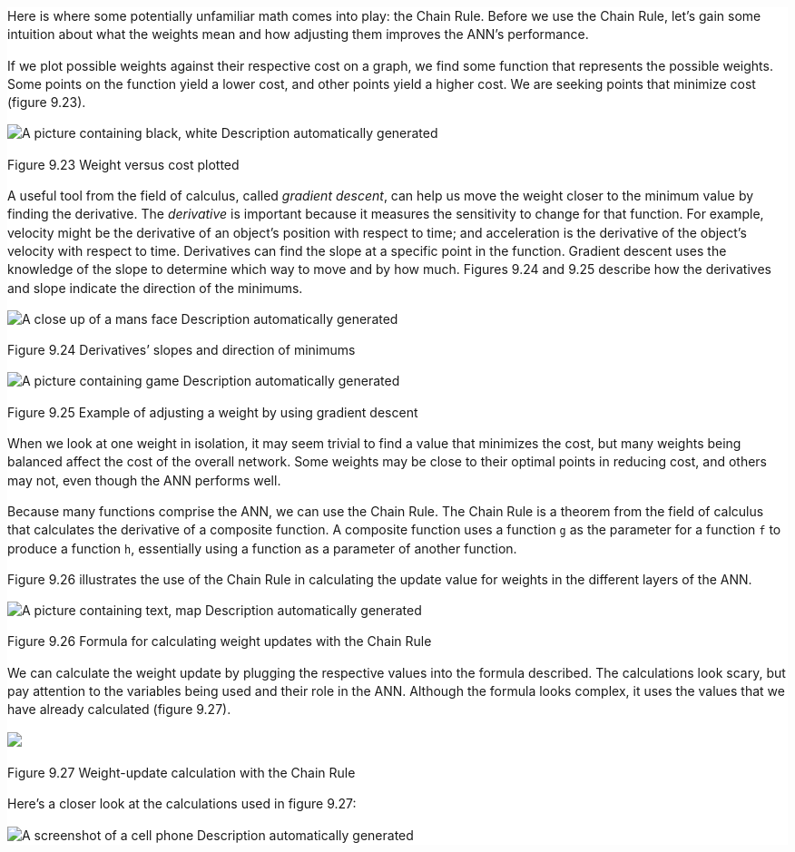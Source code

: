 Here is where some potentially unfamiliar math comes into play: the Chain Rule. Before we use the Chain Rule, let’s gain some intuition about what the weights mean and how adjusting them improves the ANN’s performance.

If we plot possible weights against their respective cost on a graph, we find some function that represents the possible weights. Some points on the function yield a lower cost, and other points yield a higher cost. We are seeking points that minimize cost (figure 9.23).

![A picture containing black, white Description automatically generated](https://learning.oreilly.com/api/v2/epubs/urn:orm:book:9781617296185/files/OEBPS/Images/CH09_F23_Hurbans.png)

Figure 9.23 Weight versus cost plotted

A useful tool from the field of calculus, called _gradient descent_, can help us move the weight closer to the minimum value by finding the derivative. The _derivative_ is important because it measures the sensitivity to change for that function. For example, velocity might be the derivative of an object’s position with respect to time; and acceleration is the derivative of the object’s velocity with respect to time. Derivatives can find the slope at a specific point in the function. Gradient descent uses the knowledge of the slope to determine which way to move and by how much. Figures 9.24 and 9.25 describe how the derivatives and slope indicate the direction of the minimums.

![A close up of a mans face Description automatically generated](https://learning.oreilly.com/api/v2/epubs/urn:orm:book:9781617296185/files/OEBPS/Images/CH09_F24_Hurbans.png)

Figure 9.24 Derivatives’ slopes and direction of minimums

![A picture containing game Description automatically generated](https://learning.oreilly.com/api/v2/epubs/urn:orm:book:9781617296185/files/OEBPS/Images/CH09_F25_Hurbans.png)

Figure 9.25 Example of adjusting a weight by using gradient descent

When we look at one weight in isolation, it may seem trivial to find a value that minimizes the cost, but many weights being balanced affect the cost of the overall network. Some weights may be close to their optimal points in reducing cost, and others may not, even though the ANN performs well.

Because many functions comprise the ANN, we can use the Chain Rule. The Chain Rule is a theorem from the field of calculus that calculates the derivative of a composite function. A composite function uses a function `g` as the parameter for a function `f` to produce a function `h`, essentially using a function as a parameter of another function.

Figure 9.26 illustrates the use of the Chain Rule in calculating the update value for weights in the different layers of the ANN.

![A picture containing text, map Description automatically generated](https://learning.oreilly.com/api/v2/epubs/urn:orm:book:9781617296185/files/OEBPS/Images/CH09_F26_Hurbans.png)

Figure 9.26 Formula for calculating weight updates with the Chain Rule

We can calculate the weight update by plugging the respective values into the formula described. The calculations look scary, but pay attention to the variables being used and their role in the ANN. Although the formula looks complex, it uses the values that we have already calculated (figure 9.27).

![](https://learning.oreilly.com/api/v2/epubs/urn:orm:book:9781617296185/files/OEBPS/Images/CH09_F27_Hurbans.png)

Figure 9.27 Weight-update calculation with the Chain Rule

Here’s a closer look at the calculations used in figure 9.27:

![A screenshot of a cell phone Description automatically generated](https://learning.oreilly.com/api/v2/epubs/urn:orm:book:9781617296185/files/OEBPS/Images/CH09_UN10_Hurbans.png)
